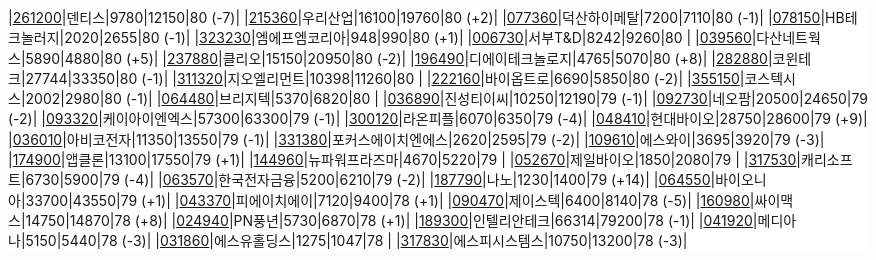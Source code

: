 |[261200](https://finance.daum.net/quotes/A261200)|덴티스|9780|12150|80 (-7)|
|[215360](https://finance.daum.net/quotes/A215360)|우리산업|16100|19760|80 (+2)|
|[077360](https://finance.daum.net/quotes/A077360)|덕산하이메탈|7200|7110|80 (-1)|
|[078150](https://finance.daum.net/quotes/A078150)|HB테크놀러지|2020|2655|80 (-1)|
|[323230](https://finance.daum.net/quotes/A323230)|엠에프엠코리아|948|990|80 (+1)|
|[006730](https://finance.daum.net/quotes/A006730)|서부T&D|8242|9260|80 |
|[039560](https://finance.daum.net/quotes/A039560)|다산네트웍스|5890|4880|80 (+5)|
|[237880](https://finance.daum.net/quotes/A237880)|클리오|15150|20950|80 (-2)|
|[196490](https://finance.daum.net/quotes/A196490)|디에이테크놀로지|4765|5070|80 (+8)|
|[282880](https://finance.daum.net/quotes/A282880)|코윈테크|27744|33350|80 (-1)|
|[311320](https://finance.daum.net/quotes/A311320)|지오엘리먼트|10398|11260|80 |
|[222160](https://finance.daum.net/quotes/A222160)|바이옵트로|6690|5850|80 (-2)|
|[355150](https://finance.daum.net/quotes/A355150)|코스텍시스|2002|2980|80 (-1)|
|[064480](https://finance.daum.net/quotes/A064480)|브리지텍|5370|6820|80 |
|[036890](https://finance.daum.net/quotes/A036890)|진성티이씨|10250|12190|79 (-1)|
|[092730](https://finance.daum.net/quotes/A092730)|네오팜|20500|24650|79 (-2)|
|[093320](https://finance.daum.net/quotes/A093320)|케이아이엔엑스|57300|63300|79 (-1)|
|[300120](https://finance.daum.net/quotes/A300120)|라온피플|6070|6350|79 (-4)|
|[048410](https://finance.daum.net/quotes/A048410)|현대바이오|28750|28600|79 (+9)|
|[036010](https://finance.daum.net/quotes/A036010)|아비코전자|11350|13550|79 (-1)|
|[331380](https://finance.daum.net/quotes/A331380)|포커스에이치엔에스|2620|2595|79 (-2)|
|[109610](https://finance.daum.net/quotes/A109610)|에스와이|3695|3920|79 (-3)|
|[174900](https://finance.daum.net/quotes/A174900)|앱클론|13100|17550|79 (+1)|
|[144960](https://finance.daum.net/quotes/A144960)|뉴파워프라즈마|4670|5220|79 |
|[052670](https://finance.daum.net/quotes/A052670)|제일바이오|1850|2080|79 |
|[317530](https://finance.daum.net/quotes/A317530)|캐리소프트|6730|5900|79 (-4)|
|[063570](https://finance.daum.net/quotes/A063570)|한국전자금융|5200|6210|79 (-2)|
|[187790](https://finance.daum.net/quotes/A187790)|나노|1230|1400|79 (+14)|
|[064550](https://finance.daum.net/quotes/A064550)|바이오니아|33700|43550|79 (+1)|
|[043370](https://finance.daum.net/quotes/A043370)|피에이치에이|7120|9400|78 (+1)|
|[090470](https://finance.daum.net/quotes/A090470)|제이스텍|6400|8140|78 (-5)|
|[160980](https://finance.daum.net/quotes/A160980)|싸이맥스|14750|14870|78 (+8)|
|[024940](https://finance.daum.net/quotes/A024940)|PN풍년|5730|6870|78 (+1)|
|[189300](https://finance.daum.net/quotes/A189300)|인텔리안테크|66314|79200|78 (-1)|
|[041920](https://finance.daum.net/quotes/A041920)|메디아나|5150|5440|78 (-3)|
|[031860](https://finance.daum.net/quotes/A031860)|에스유홀딩스|1275|1047|78 |
|[317830](https://finance.daum.net/quotes/A317830)|에스피시스템스|10750|13200|78 (-3)|